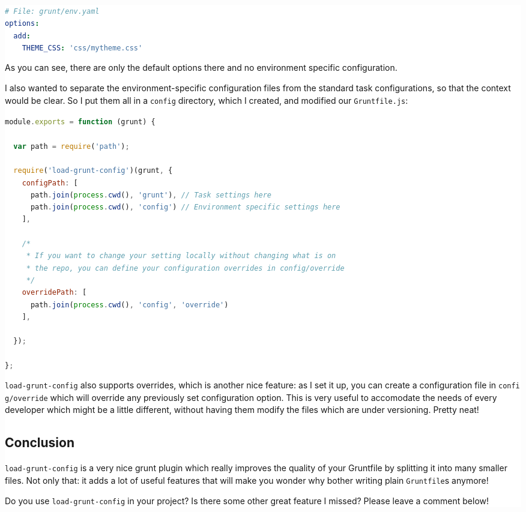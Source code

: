 ```yaml
# File: grunt/env.yaml
options:
  add:
    THEME_CSS: 'css/mytheme.css'
```

As you can see, there are only the default options there and no environment
specific configuration.

I also wanted to separate the environment-specific configuration files from the
standard task configurations, so that the context would be clear. So I put them
all in a `config` directory, which I created, and modified our `Gruntfile.js`:

```javascript
module.exports = function (grunt) {

  var path = require('path');

  require('load-grunt-config')(grunt, {
    configPath: [
      path.join(process.cwd(), 'grunt'), // Task settings here
      path.join(process.cwd(), 'config') // Environment specific settings here
    ],

    /*
     * If you want to change your setting locally without changing what is on
     * the repo, you can define your configuration overrides in config/override
     */
    overridePath: [
      path.join(process.cwd(), 'config', 'override')
    ],

  });

};
```

`load-grunt-config` also supports overrides, which is another nice feature: as
I set it up, you can create a configuration file in `config/override` which
will override any previously set configuration option. This is very useful to
accomodate the needs of every developer which might be a little different,
without having them modify the files which are under versioning. Pretty neat!

## Conclusion

`load-grunt-config` is a very nice grunt plugin which really improves the
quality of your Gruntfile by splitting it into many smaller files. Not only
that: it adds a lot of useful features that will make you wonder why bother
writing plain `Gruntfile`s anymore!

Do you use `load-grunt-config` in your project? Is there some other great
feature I missed? Please leave a comment below!
